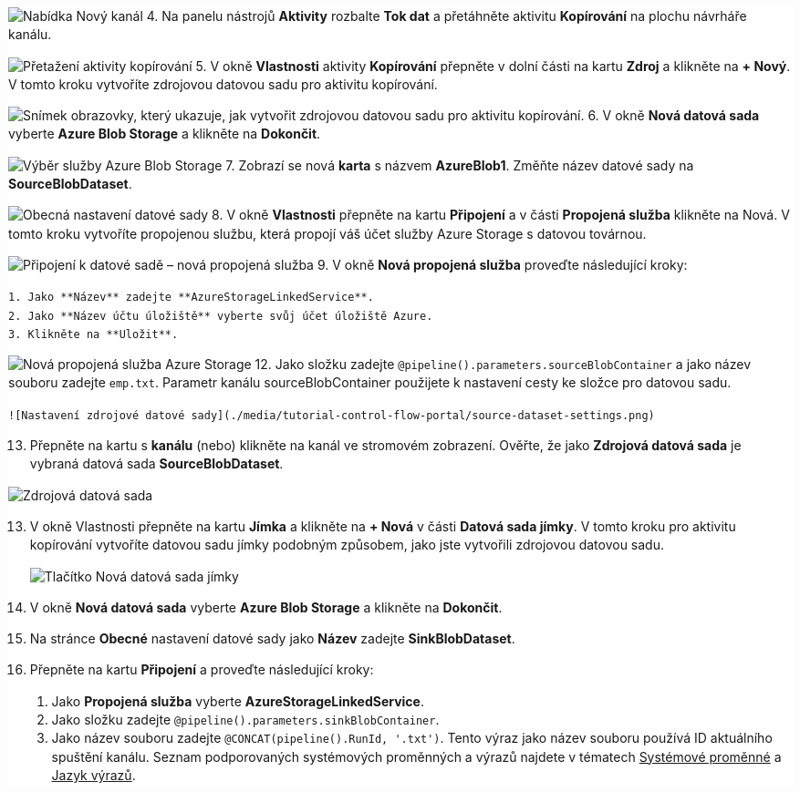    ![Nabídka Nový kanál](./media/tutorial-control-flow-portal/pipeline-parameters.png)
4. Na panelu nástrojů **Aktivity** rozbalte **Tok dat** a přetáhněte aktivitu **Kopírování** na plochu návrháře kanálu.

   ![Přetažení aktivity kopírování](./media/tutorial-control-flow-portal/drag-drop-copy-activity.png)
5. V okně **Vlastnosti** aktivity **Kopírování** přepněte v dolní části na kartu **Zdroj** a klikněte na **+ Nový**. V tomto kroku vytvoříte zdrojovou datovou sadu pro aktivitu kopírování.

   ![Snímek obrazovky, který ukazuje, jak vytvořit zdrojovou datovou sadu pro aktivitu kopírování.](./media/tutorial-control-flow-portal/new-source-dataset-button.png)
6. V okně **Nová datová sada** vyberte **Azure Blob Storage** a klikněte na **Dokončit**.

   ![Výběr služby Azure Blob Storage](./media/tutorial-control-flow-portal/select-azure-blob-storage.png)
7. Zobrazí se nová **karta** s názvem **AzureBlob1**. Změňte název datové sady na **SourceBlobDataset**.

   ![Obecná nastavení datové sady](./media/tutorial-control-flow-portal/dataset-general-page.png)
8. V okně **Vlastnosti** přepněte na kartu **Připojení** a v části **Propojená služba** klikněte na Nová. V tomto kroku vytvoříte propojenou službu, která propojí váš účet služby Azure Storage s datovou továrnou.

   ![Připojení k datové sadě – nová propojená služba](./media/tutorial-control-flow-portal/dataset-connection-new-button.png)
9. V okně **Nová propojená služba** proveďte následující kroky:

    1. Jako **Název** zadejte **AzureStorageLinkedService**.
    2. Jako **Název účtu úložiště** vyberte svůj účet úložiště Azure.
    3. Klikněte na **Uložit**.

   ![Nová propojená služba Azure Storage](./media/tutorial-control-flow-portal/new-azure-storage-linked-service.png)
12. Jako složku zadejte `@pipeline().parameters.sourceBlobContainer` a jako název souboru zadejte `emp.txt`. Parametr kanálu sourceBlobContainer použijete k nastavení cesty ke složce pro datovou sadu.

    ![Nastavení zdrojové datové sady](./media/tutorial-control-flow-portal/source-dataset-settings.png)

13. Přepněte na kartu s **kanálu** (nebo) klikněte na kanál ve stromovém zobrazení. Ověřte, že jako **Zdrojová datová sada** je vybraná datová sada **SourceBlobDataset**.
      
   ![Zdrojová datová sada](./media/tutorial-control-flow-portal/pipeline-source-dataset-selected.png)

13. V okně Vlastnosti přepněte na kartu **Jímka** a klikněte na **+ Nová** v části **Datová sada jímky**. V tomto kroku pro aktivitu kopírování vytvoříte datovou sadu jímky podobným způsobem, jako jste vytvořili zdrojovou datovou sadu.

    ![Tlačítko Nová datová sada jímky](./media/tutorial-control-flow-portal/new-sink-dataset-button.png)
14. V okně **Nová datová sada** vyberte **Azure Blob Storage** a klikněte na **Dokončit**.
15. Na stránce **Obecné** nastavení datové sady jako **Název** zadejte **SinkBlobDataset**.
16. Přepněte na kartu **Připojení** a proveďte následující kroky:

    1. Jako **Propojená služba** vyberte **AzureStorageLinkedService**.
    2. Jako složku zadejte `@pipeline().parameters.sinkBlobContainer`.
    1. Jako název souboru zadejte `@CONCAT(pipeline().RunId, '.txt')`. Tento výraz jako název souboru používá ID aktuálního spuštění kanálu. Seznam podporovaných systémových proměnných a výrazů najdete v tématech [Systémové proměnné](control-flow-system-variables.md) a [Jazyk výrazů](control-flow-expression-language-functions.md).
